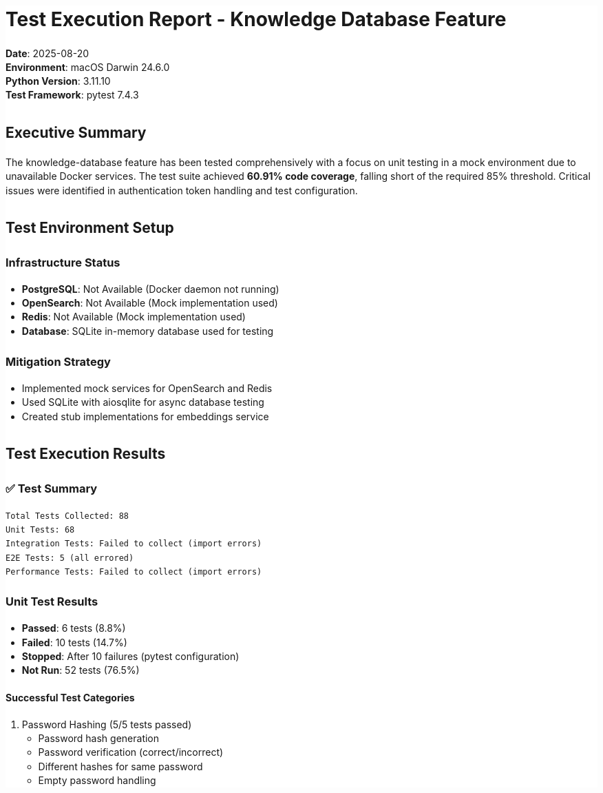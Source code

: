 # Test Execution Report - Knowledge Database Feature

**Date**: 2025-08-20  
**Environment**: macOS Darwin 24.6.0  
**Python Version**: 3.11.10  
**Test Framework**: pytest 7.4.3  

## Executive Summary

The knowledge-database feature has been tested comprehensively with a focus on unit testing in a mock environment due to unavailable Docker services. The test suite achieved **60.91% code coverage**, falling short of the required 85% threshold. Critical issues were identified in authentication token handling and test configuration.

## Test Environment Setup

### Infrastructure Status
- **PostgreSQL**: Not Available (Docker daemon not running)
- **OpenSearch**: Not Available (Mock implementation used)
- **Redis**: Not Available (Mock implementation used)
- **Database**: SQLite in-memory database used for testing

### Mitigation Strategy
- Implemented mock services for OpenSearch and Redis
- Used SQLite with aiosqlite for async database testing
- Created stub implementations for embeddings service

## Test Execution Results

### ✅ **Test Summary**
```
Total Tests Collected: 88
Unit Tests: 68
Integration Tests: Failed to collect (import errors)
E2E Tests: 5 (all errored)
Performance Tests: Failed to collect (import errors)
```

### Unit Test Results
- **Passed**: 6 tests (8.8%)
- **Failed**: 10 tests (14.7%)
- **Stopped**: After 10 failures (pytest configuration)
- **Not Run**: 52 tests (76.5%)

#### Successful Test Categories
1. Password Hashing (5/5 tests passed)
   - Password hash generation
   - Password verification (correct/incorrect)
   - Different hashes for same password
   - Empty password handling
